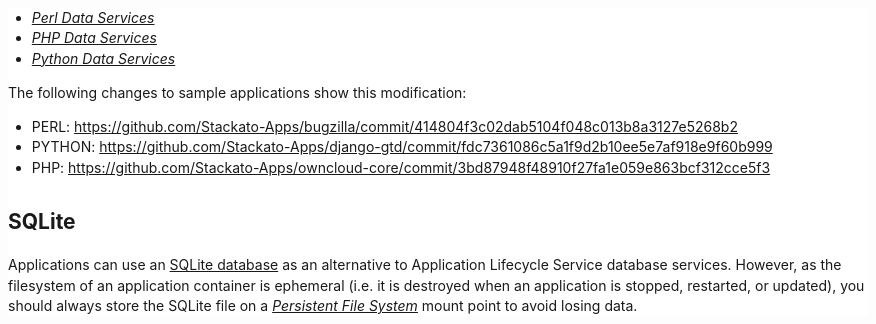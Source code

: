 -   [*Perl Data
    Services*](/als/v1/user/deploy/languages/perl/#perl-data-services)
-   [*PHP Data
    Services*](/als/v1/user/deploy/languages/php/#php-data-services)
-   [*Python Data
    Services*](/als/v1/user/deploy/languages/python/#python-data-services)

The following changes to sample applications show this modification:

-   PERL:
    <https://github.com/Stackato-Apps/bugzilla/commit/414804f3c02dab5104f048c013b8a3127e5268b2>
-   PYTHON:
    <https://github.com/Stackato-Apps/django-gtd/commit/fdc7361086c5a1f9d2b10ee5e7af918e9f60b999>
-   PHP:
    <https://github.com/Stackato-Apps/owncloud-core/commit/3bd87948f48910f27fa1e059e863bcf312cce5f3>

SQLite[](#sqlite "Permalink to this headline")
-----------------------------------------------

Applications can use an [SQLite database](http://www.sqlite.org/) as an
alternative to Application Lifecycle Service database services. However, as the filesystem of
an application container is ephemeral (i.e. it is destroyed when an
application is stopped, restarted, or updated), you should always store
the SQLite file on a [*Persistent File
System*](/als/v1/user/services/filesystem/#persistent-file-system) mount point to avoid
losing data.